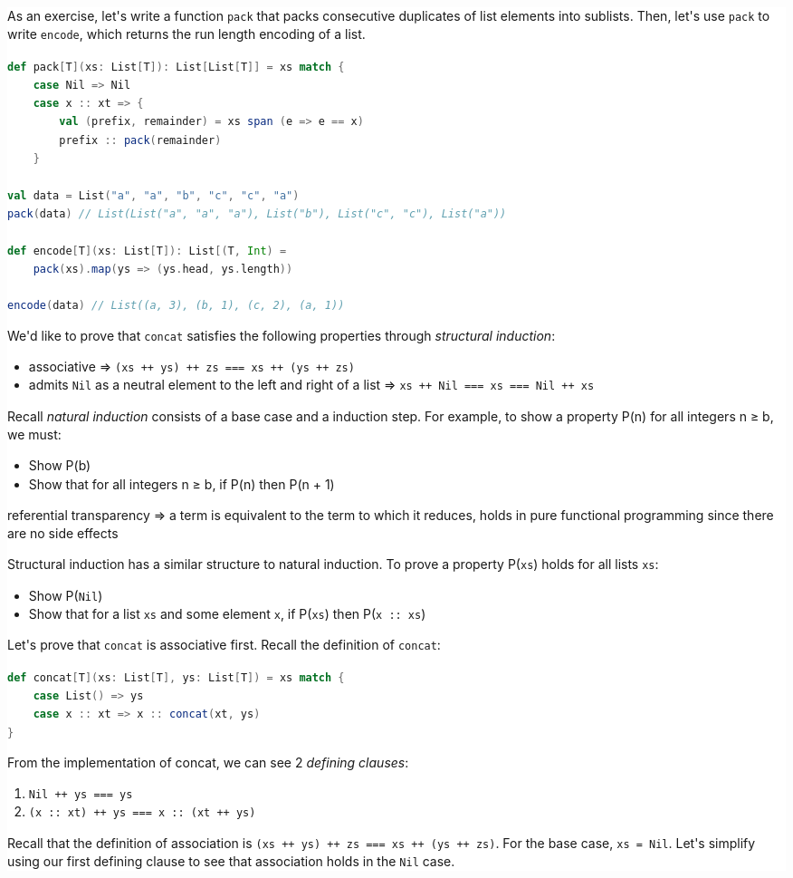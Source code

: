 As an exercise, let's write a function `pack` that packs consecutive duplicates of list elements into sublists. Then, let's use `pack` to write `encode`, which returns the run length encoding of a list.

```scala
def pack[T](xs: List[T]): List[List[T]] = xs match {
	case Nil => Nil
	case x :: xt => {
		val (prefix, remainder) = xs span (e => e == x)
		prefix :: pack(remainder)
	}

val data = List("a", "a", "b", "c", "c", "a")
pack(data) // List(List("a", "a", "a"), List("b"), List("c", "c"), List("a"))

def encode[T](xs: List[T]): List[(T, Int) =
	pack(xs).map(ys => (ys.head, ys.length))

encode(data) // List((a, 3), (b, 1), (c, 2), (a, 1))
```

We'd like to prove that `concat` satisfies the following properties through _structural induction_:

- associative ⇒ `(xs ++ ys) ++ zs === xs ++ (ys ++ zs)`
- admits `Nil` as a neutral element to the left and right of a list ⇒ `xs ++ Nil === xs === Nil ++ xs`

Recall _natural induction_ consists of a base case and a induction step. For example, to show a property P(n) for all integers n ≥ b, we must:

- Show P(b)
- Show that for all integers n ≥ b, if P(n) then P(n + 1)

referential transparency ⇒ a term is equivalent to the term to which it reduces, holds in pure functional programming since there are no side effects

Structural induction has a similar structure to natural induction. To prove a property P(`xs`) holds for all lists `xs`:

- Show P(`Nil`)
- Show that for a list `xs` and some element `x`, if P(`xs`) then P(`x :: xs`)

Let's prove that `concat` is associative first. Recall the definition of `concat`:

```scala
def concat[T](xs: List[T], ys: List[T]) = xs match {
	case List() => ys
	case x :: xt => x :: concat(xt, ys)
}
```

From the implementation of concat, we can see 2 _defining clauses_:

1. `Nil ++ ys === ys`
2. `(x :: xt) ++ ys === x :: (xt ++ ys)`

Recall that the definition of association is `(xs ++ ys) ++ zs === xs ++ (ys ++ zs)`. For the base case, `xs = Nil`. Let's simplify using our first defining clause to see that association holds in the `Nil` case.

